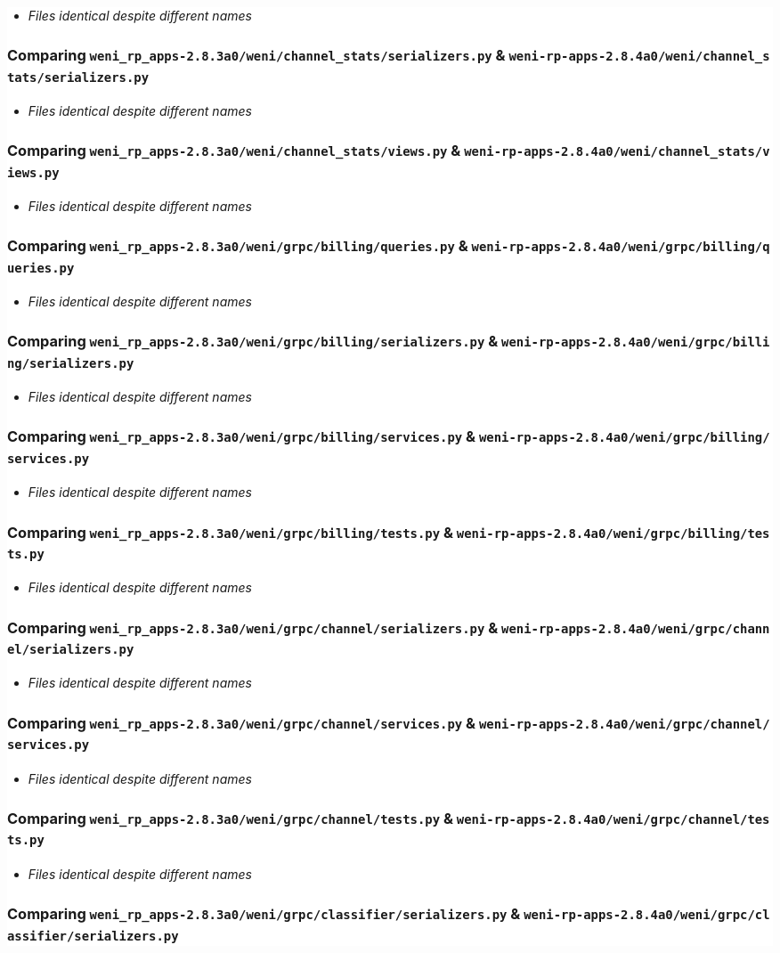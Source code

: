  * *Files identical despite different names*

### Comparing `weni_rp_apps-2.8.3a0/weni/channel_stats/serializers.py` & `weni-rp-apps-2.8.4a0/weni/channel_stats/serializers.py`

 * *Files identical despite different names*

### Comparing `weni_rp_apps-2.8.3a0/weni/channel_stats/views.py` & `weni-rp-apps-2.8.4a0/weni/channel_stats/views.py`

 * *Files identical despite different names*

### Comparing `weni_rp_apps-2.8.3a0/weni/grpc/billing/queries.py` & `weni-rp-apps-2.8.4a0/weni/grpc/billing/queries.py`

 * *Files identical despite different names*

### Comparing `weni_rp_apps-2.8.3a0/weni/grpc/billing/serializers.py` & `weni-rp-apps-2.8.4a0/weni/grpc/billing/serializers.py`

 * *Files identical despite different names*

### Comparing `weni_rp_apps-2.8.3a0/weni/grpc/billing/services.py` & `weni-rp-apps-2.8.4a0/weni/grpc/billing/services.py`

 * *Files identical despite different names*

### Comparing `weni_rp_apps-2.8.3a0/weni/grpc/billing/tests.py` & `weni-rp-apps-2.8.4a0/weni/grpc/billing/tests.py`

 * *Files identical despite different names*

### Comparing `weni_rp_apps-2.8.3a0/weni/grpc/channel/serializers.py` & `weni-rp-apps-2.8.4a0/weni/grpc/channel/serializers.py`

 * *Files identical despite different names*

### Comparing `weni_rp_apps-2.8.3a0/weni/grpc/channel/services.py` & `weni-rp-apps-2.8.4a0/weni/grpc/channel/services.py`

 * *Files identical despite different names*

### Comparing `weni_rp_apps-2.8.3a0/weni/grpc/channel/tests.py` & `weni-rp-apps-2.8.4a0/weni/grpc/channel/tests.py`

 * *Files identical despite different names*

### Comparing `weni_rp_apps-2.8.3a0/weni/grpc/classifier/serializers.py` & `weni-rp-apps-2.8.4a0/weni/grpc/classifier/serializers.py`
